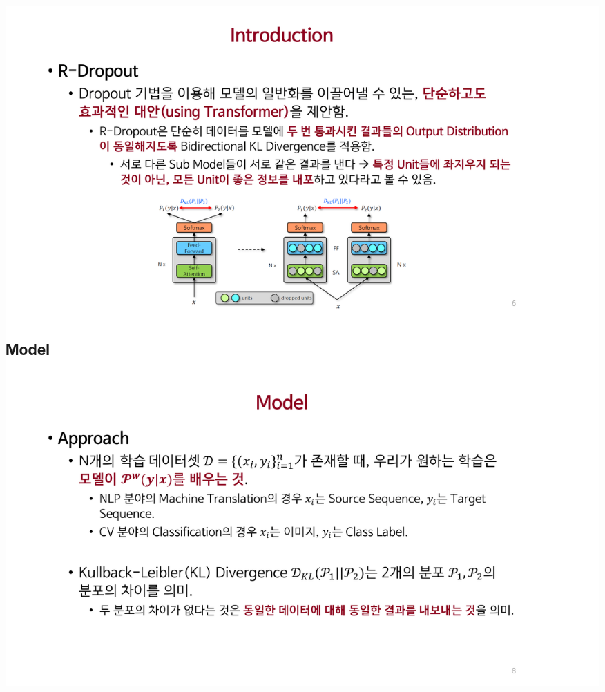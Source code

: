 <img src="/assets/papers/RDrop_Regularized Dropout for Neural Networks/6.png" width='800'>

## **Model**
<img src="/assets/papers/RDrop_Regularized Dropout for Neural Networks/8.png" width='800'>